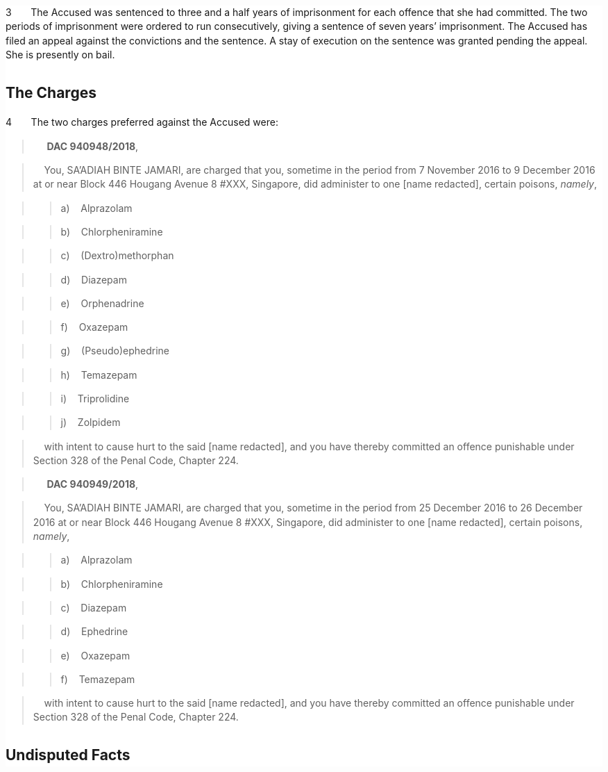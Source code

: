 3       The Accused was sentenced to three and a half years of imprisonment for each offence that she had committed. The two periods of imprisonment were ordered to run consecutively, giving a sentence of seven years’ imprisonment. The Accused has filed an appeal against the convictions and the sentence. A stay of execution on the sentence was granted pending the appeal. She is presently on bail.

## The Charges

4       The two charges preferred against the Accused were:

>      **DAC 940948/2018**,

>     You, SA’ADIAH BINTE JAMARI, are charged that you, sometime in the period from 7 November 2016 to 9 December 2016 at or near Block 446 Hougang Avenue 8 #XXX, Singapore, did administer to one \[name redacted\], certain poisons, _namely_,

>> a)    Alprazolam

>> b)    Chlorpheniramine

>> c)    (Dextro)methorphan

>> d)    Diazepam

>> e)    Orphenadrine

>> f)    Oxazepam

>> g)    (Pseudo)ephedrine

>> h)    Temazepam

>> i)    Triprolidine

>> j)    Zolpidem

>     with intent to cause hurt to the said \[name redacted\], and you have thereby committed an offence punishable under Section 328 of the Penal Code, Chapter 224.

>      **DAC 940949/2018**,

>     You, SA’ADIAH BINTE JAMARI, are charged that you, sometime in the period from 25 December 2016 to 26 December 2016 at or near Block 446 Hougang Avenue 8 #XXX, Singapore, did administer to one \[name redacted\], certain poisons, _namely_,

>> a)    Alprazolam

>> b)    Chlorpheniramine

>> c)    Diazepam

>> d)    Ephedrine

>> e)    Oxazepam

>> f)    Temazepam

>     with intent to cause hurt to the said \[name redacted\], and you have thereby committed an offence punishable under Section 328 of the Penal Code, Chapter 224.

## Undisputed Facts
